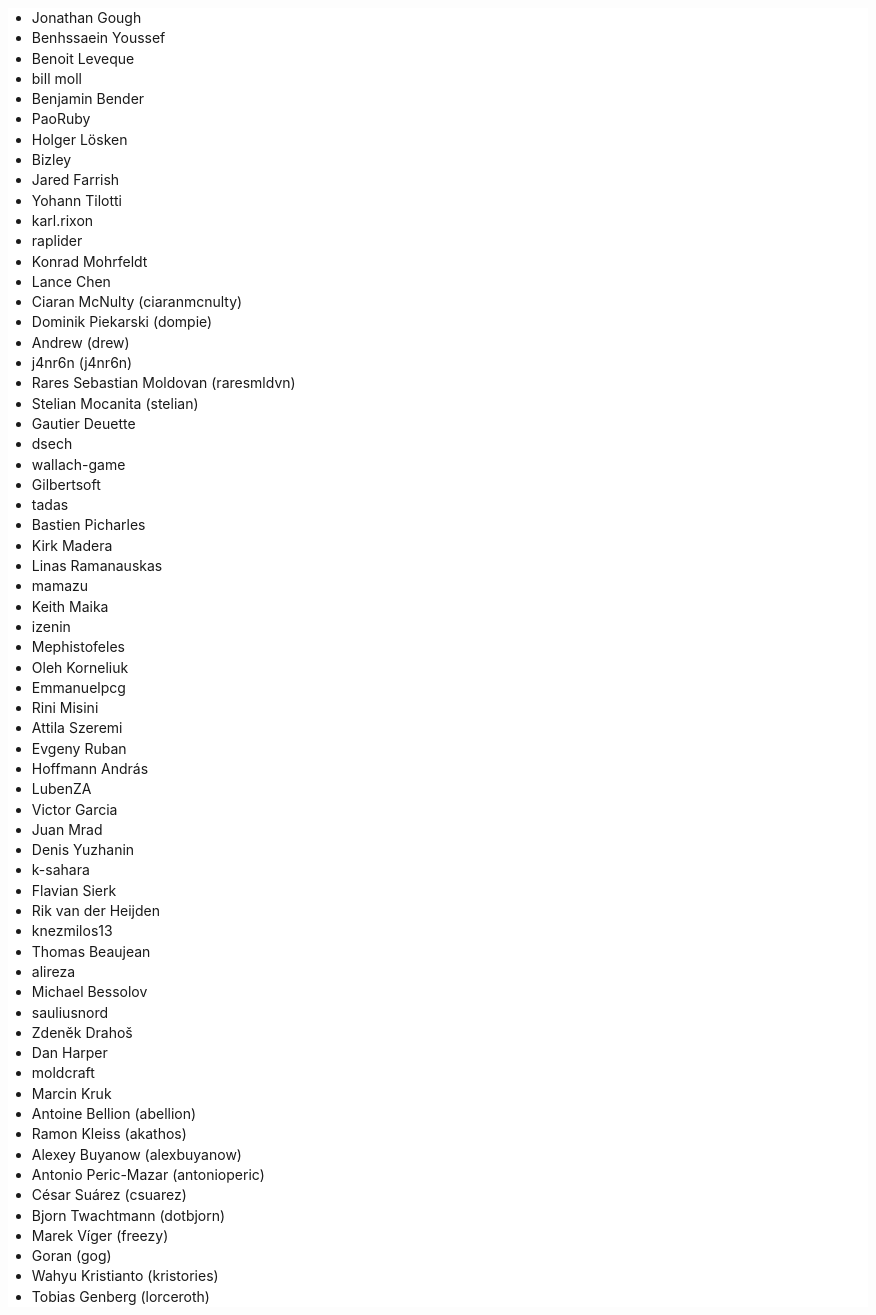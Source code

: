  - Jonathan Gough
 - Benhssaein Youssef
 - Benoit Leveque
 - bill moll
 - Benjamin Bender
 - PaoRuby
 - Holger Lösken
 - Bizley
 - Jared Farrish
 - Yohann Tilotti
 - karl.rixon
 - raplider
 - Konrad Mohrfeldt
 - Lance Chen
 - Ciaran McNulty (ciaranmcnulty)
 - Dominik Piekarski (dompie)
 - Andrew (drew)
 - j4nr6n (j4nr6n)
 - Rares Sebastian Moldovan (raresmldvn)
 - Stelian Mocanita (stelian)
 - Gautier Deuette
 - dsech
 - wallach-game
 - Gilbertsoft
 - tadas
 - Bastien Picharles
 - Kirk Madera
 - Linas Ramanauskas
 - mamazu
 - Keith Maika
 - izenin
 - Mephistofeles
 - Oleh Korneliuk
 - Emmanuelpcg
 - Rini Misini
 - Attila Szeremi
 - Evgeny Ruban
 - Hoffmann András
 - LubenZA
 - Victor Garcia
 - Juan Mrad
 - Denis Yuzhanin
 - k-sahara
 - Flavian Sierk
 - Rik van der Heijden
 - knezmilos13
 - Thomas Beaujean
 - alireza
 - Michael Bessolov
 - sauliusnord
 - Zdeněk Drahoš
 - Dan Harper
 - moldcraft
 - Marcin Kruk
 - Antoine Bellion (abellion)
 - Ramon Kleiss (akathos)
 - Alexey Buyanow (alexbuyanow)
 - Antonio Peric-Mazar (antonioperic)
 - César Suárez (csuarez)
 - Bjorn Twachtmann (dotbjorn)
 - Marek Víger (freezy)
 - Goran (gog)
 - Wahyu Kristianto (kristories)
 - Tobias Genberg (lorceroth)